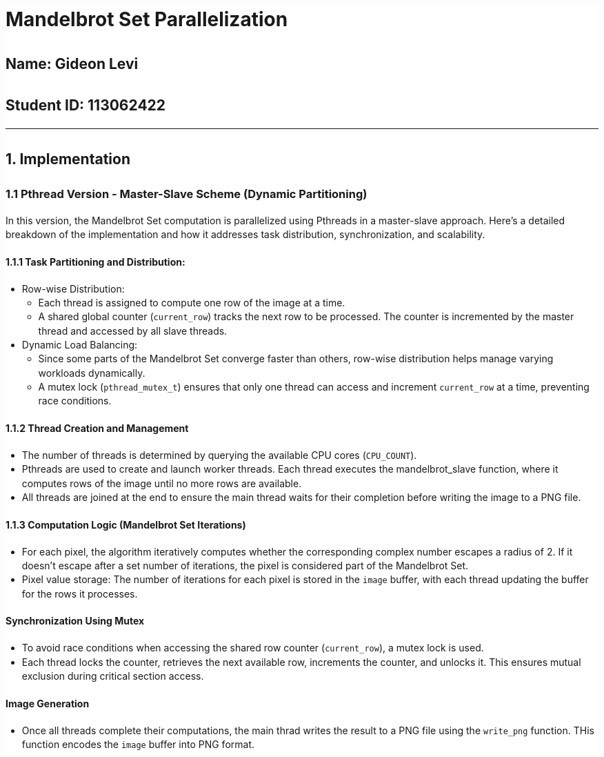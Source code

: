 # Mandelbrot Set Parallelization

## Name: Gideon Levi
## Student ID: 113062422

---

## 1. Implementation

### 1.1 Pthread Version - Master-Slave Scheme (Dynamic Partitioning)
In this version, the Mandelbrot Set computation is parallelized using Pthreads in a master-slave approach. Here’s a detailed breakdown of the implementation and how it addresses task distribution, synchronization, and scalability.

#### 1.1.1 Task Partitioning and Distribution:
- Row-wise Distribution:
    - Each thread is assigned to compute one row of the image at a time.
    - A shared global counter (`current_row`) tracks the next row to be processed. The counter is incremented by the master thread and accessed by all slave threads.
- Dynamic Load Balancing:
    - Since some parts of the Mandelbrot Set converge faster than others, row-wise distribution helps manage varying workloads dynamically.
    - A mutex lock (`pthread_mutex_t`) ensures that only one thread can access and increment `current_row` at a time, preventing race conditions.

#### 1.1.2 Thread Creation and Management
- The number of threads is determined by querying the available CPU cores (`CPU_COUNT`).
- Pthreads are used to create and launch worker threads. Each thread executes the mandelbrot_slave function, where it computes rows of the image until no more rows are available.
- All threads are joined at the end to ensure the main thread waits for their completion before writing the image to a PNG file.

#### 1.1.3 Computation Logic (Mandelbrot Set Iterations)
- For each pixel, the algorithm iteratively computes whether the corresponding complex number escapes a radius of 2. If it doesn’t escape after a set number of iterations, the pixel is considered part of the Mandelbrot Set.
- Pixel value storage: The number of iterations for each pixel is stored in the `image` buffer, with each thread updating the buffer for the rows it processes.

#### Synchronization Using Mutex
- To avoid race conditions when accessing the shared row counter (`current_row`), a mutex lock is used.
- Each thread locks the counter, retrieves the next available row, increments the counter, and unlocks it. This ensures mutual exclusion during critical section access.

#### Image Generation
- Once all threads complete their computations, the main thrad writes the result to a PNG file using the `write_png` function. THis function encodes the `image` buffer into PNG format.
